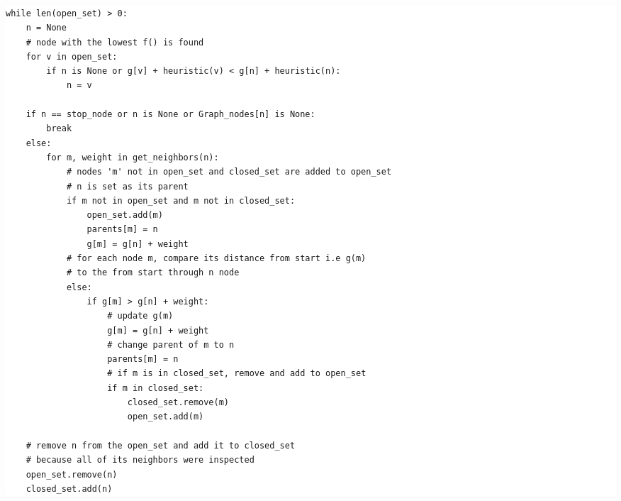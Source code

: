     while len(open_set) > 0:
        n = None
        # node with the lowest f() is found
        for v in open_set:
            if n is None or g[v] + heuristic(v) < g[n] + heuristic(n):
                n = v

        if n == stop_node or n is None or Graph_nodes[n] is None:
            break
        else:
            for m, weight in get_neighbors(n):
                # nodes 'm' not in open_set and closed_set are added to open_set
                # n is set as its parent
                if m not in open_set and m not in closed_set:
                    open_set.add(m)
                    parents[m] = n
                    g[m] = g[n] + weight
                # for each node m, compare its distance from start i.e g(m)
                # to the from start through n node
                else:
                    if g[m] > g[n] + weight:
                        # update g(m)
                        g[m] = g[n] + weight
                        # change parent of m to n
                        parents[m] = n
                        # if m is in closed_set, remove and add to open_set
                        if m in closed_set:
                            closed_set.remove(m)
                            open_set.add(m)

        # remove n from the open_set and add it to closed_set
        # because all of its neighbors were inspected
        open_set.remove(n)
        closed_set.add(n)
